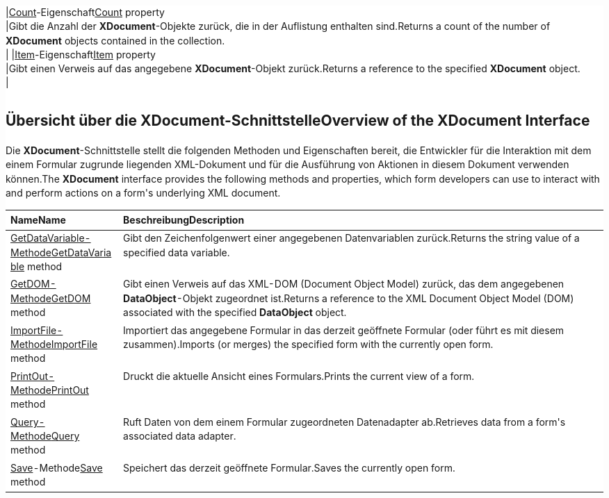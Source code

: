 |<span data-ttu-id="f1cc9-125">[Count](https://msdn.microsoft.com/library/Microsoft.Office.Interop.InfoPath.SemiTrust.XDocuments2.Count.aspx)-Eigenschaft</span><span class="sxs-lookup"><span data-stu-id="f1cc9-125">[Count](https://msdn.microsoft.com/library/Microsoft.Office.Interop.InfoPath.SemiTrust.XDocuments2.Count.aspx) property</span></span>  <br/> |<span data-ttu-id="f1cc9-126">Gibt die Anzahl der **XDocument**-Objekte zurück, die in der Auflistung enthalten sind.</span><span class="sxs-lookup"><span data-stu-id="f1cc9-126">Returns a count of the number of **XDocument** objects contained in the collection.</span></span>  <br/> |
|<span data-ttu-id="f1cc9-127">[Item](https://msdn.microsoft.com/library/Microsoft.Office.Interop.InfoPath.SemiTrust.XDocuments2.Item.aspx)-Eigenschaft</span><span class="sxs-lookup"><span data-stu-id="f1cc9-127">[Item](https://msdn.microsoft.com/library/Microsoft.Office.Interop.InfoPath.SemiTrust.XDocuments2.Item.aspx) property</span></span>  <br/> |<span data-ttu-id="f1cc9-128">Gibt einen Verweis auf das angegebene **XDocument**-Objekt zurück.</span><span class="sxs-lookup"><span data-stu-id="f1cc9-128">Returns a reference to the specified **XDocument** object.</span></span>  <br/> |
   
## <a name="overview-of-the-xdocument-interface"></a><span data-ttu-id="f1cc9-129">Übersicht über die XDocument-Schnittstelle</span><span class="sxs-lookup"><span data-stu-id="f1cc9-129">Overview of the XDocument Interface</span></span>

<span data-ttu-id="f1cc9-130">Die **XDocument**-Schnittstelle stellt die folgenden Methoden und Eigenschaften bereit, die Entwickler für die Interaktion mit dem einem Formular zugrunde liegenden XML-Dokument und für die Ausführung von Aktionen in diesem Dokument verwenden können.</span><span class="sxs-lookup"><span data-stu-id="f1cc9-130">The **XDocument** interface provides the following methods and properties, which form developers can use to interact with and perform actions on a form's underlying XML document.</span></span> 
  
|<span data-ttu-id="f1cc9-131">**Name**</span><span class="sxs-lookup"><span data-stu-id="f1cc9-131">**Name**</span></span>|<span data-ttu-id="f1cc9-132">**Beschreibung**</span><span class="sxs-lookup"><span data-stu-id="f1cc9-132">**Description**</span></span>|
|:-----|:-----|
|<span data-ttu-id="f1cc9-133">[GetDataVariable-Methode](https://msdn.microsoft.com/library/Microsoft.Office.Interop.InfoPath.SemiTrust._XDocument2.GetDataVariable.aspx)</span><span class="sxs-lookup"><span data-stu-id="f1cc9-133">[GetDataVariable](https://msdn.microsoft.com/library/Microsoft.Office.Interop.InfoPath.SemiTrust._XDocument2.GetDataVariable.aspx) method</span></span>  <br/> |<span data-ttu-id="f1cc9-134">Gibt den Zeichenfolgenwert einer angegebenen Datenvariablen zurück.</span><span class="sxs-lookup"><span data-stu-id="f1cc9-134">Returns the string value of a specified data variable.</span></span>  <br/> |
|<span data-ttu-id="f1cc9-135">[GetDOM-Methode](https://msdn.microsoft.com/library/Microsoft.Office.Interop.InfoPath.SemiTrust._XDocument2.GetDOM.aspx)</span><span class="sxs-lookup"><span data-stu-id="f1cc9-135">[GetDOM](https://msdn.microsoft.com/library/Microsoft.Office.Interop.InfoPath.SemiTrust._XDocument2.GetDOM.aspx) method</span></span>  <br/> |<span data-ttu-id="f1cc9-136">Gibt einen Verweis auf das XML-DOM (Document Object Model) zurück, das dem angegebenen **DataObject**-Objekt zugeordnet ist.</span><span class="sxs-lookup"><span data-stu-id="f1cc9-136">Returns a reference to the XML Document Object Model (DOM) associated with the specified **DataObject** object.</span></span>  <br/> |
|<span data-ttu-id="f1cc9-137">[ImportFile-Methode](https://msdn.microsoft.com/library/Microsoft.Office.Interop.InfoPath.SemiTrust._XDocument2.ImportFile.aspx)</span><span class="sxs-lookup"><span data-stu-id="f1cc9-137">[ImportFile](https://msdn.microsoft.com/library/Microsoft.Office.Interop.InfoPath.SemiTrust._XDocument2.ImportFile.aspx) method</span></span>  <br/> |<span data-ttu-id="f1cc9-138">Importiert das angegebene Formular in das derzeit geöffnete Formular (oder führt es mit diesem zusammen).</span><span class="sxs-lookup"><span data-stu-id="f1cc9-138">Imports (or merges) the specified form with the currently open form.</span></span>  <br/> |
|<span data-ttu-id="f1cc9-139">[PrintOut-Methode](https://msdn.microsoft.com/library/Microsoft.Office.Interop.InfoPath.SemiTrust._XDocument2.PrintOut.aspx)</span><span class="sxs-lookup"><span data-stu-id="f1cc9-139">[PrintOut](https://msdn.microsoft.com/library/Microsoft.Office.Interop.InfoPath.SemiTrust._XDocument2.PrintOut.aspx) method</span></span>  <br/> |<span data-ttu-id="f1cc9-140">Druckt die aktuelle Ansicht eines Formulars.</span><span class="sxs-lookup"><span data-stu-id="f1cc9-140">Prints the current view of a form.</span></span>  <br/> |
|<span data-ttu-id="f1cc9-141">[Query-Methode](https://msdn.microsoft.com/library/Microsoft.Office.Interop.InfoPath.SemiTrust._XDocument2.Query.aspx)</span><span class="sxs-lookup"><span data-stu-id="f1cc9-141">[Query](https://msdn.microsoft.com/library/Microsoft.Office.Interop.InfoPath.SemiTrust._XDocument2.Query.aspx) method</span></span>  <br/> |<span data-ttu-id="f1cc9-142">Ruft Daten von dem einem Formular zugeordneten Datenadapter ab.</span><span class="sxs-lookup"><span data-stu-id="f1cc9-142">Retrieves data from a form's associated data adapter.</span></span>  <br/> |
|<span data-ttu-id="f1cc9-143">[Save](https://msdn.microsoft.com/library/Microsoft.Office.Interop.InfoPath.SemiTrust._XDocument2.Save.aspx)-Methode</span><span class="sxs-lookup"><span data-stu-id="f1cc9-143">[Save](https://msdn.microsoft.com/library/Microsoft.Office.Interop.InfoPath.SemiTrust._XDocument2.Save.aspx) method</span></span>  <br/> |<span data-ttu-id="f1cc9-144">Speichert das derzeit geöffnete Formular.</span><span class="sxs-lookup"><span data-stu-id="f1cc9-144">Saves the currently open form.</span></span>  <br/> |